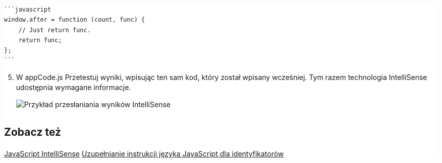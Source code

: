     ```javascript
    window.after = function (count, func) {
        // Just return func.
        return func;
    };
    ```

5. W appCode.js Przetestuj wyniki, wpisując ten sam kod, który został wpisany wcześniej. Tym razem technologia IntelliSense udostępnia wymagane informacje.

     ![Przykład przesłaniania wyników IntelliSense](../ide/media/js-intellisense-override-fixed.png "js_intellisense_override_fixed")

## <a name="see-also"></a>Zobacz też
 [JavaScript IntelliSense](../ide/javascript-intellisense.md) [Uzupełnianie instrukcji języka JavaScript dla identyfikatorów](../ide/statement-completion-for-identifiers.md)
